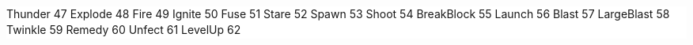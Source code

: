 <tr>
<td>Thunder</td>
<td>47</td>
</tr>
<tr>
<td>Explode</td>
<td>48</td>
</tr>
<tr>
<td>Fire</td>
<td>49</td>
</tr>
<tr>
<td>Ignite</td>
<td>50</td>
</tr>
<tr>
<td>Fuse</td>
<td>51</td>
</tr>
<tr>
<td>Stare</td>
<td>52</td>
</tr>
<tr>
<td>Spawn</td>
<td>53</td>
</tr>
<tr>
<td>Shoot</td>
<td>54</td>
</tr>
<tr>
<td>BreakBlock</td>
<td>55</td>
</tr>
<tr>
<td>Launch</td>
<td>56</td>
</tr>
<tr>
<td>Blast</td>
<td>57</td>
</tr>
<tr>
<td>LargeBlast</td>
<td>58</td>
</tr>
<tr>
<td>Twinkle</td>
<td>59</td>
</tr>
<tr>
<td>Remedy</td>
<td>60</td>
</tr>
<tr>
<td>Unfect</td>
<td>61</td>
</tr>
<tr>
<td>LevelUp</td>
<td>62</td>
</tr>